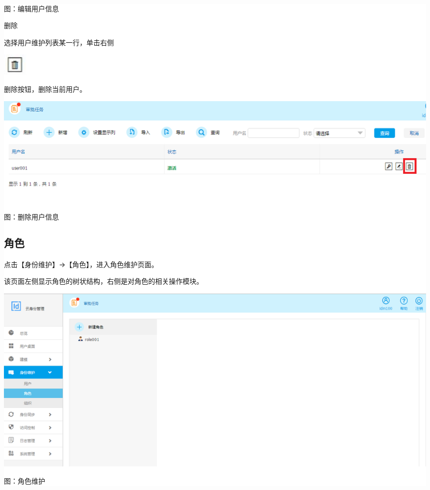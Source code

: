 图：编辑用户信息

删除

选择用户维护列表某一行，单击右侧

![](/articles/idm/2-/images/image7.png)

删除按钮，删除当前用户。

![](/articles/idm/2-/images/image35.png)

图：删除用户信息

## 角色

点击【身份维护】->【角色】，进入角色维护页面。

该页面左侧显示角色的树状结构，右侧是对角色的相关操作模块。

![](/articles/idm/2-/images/image36.png)

图：角色维护
